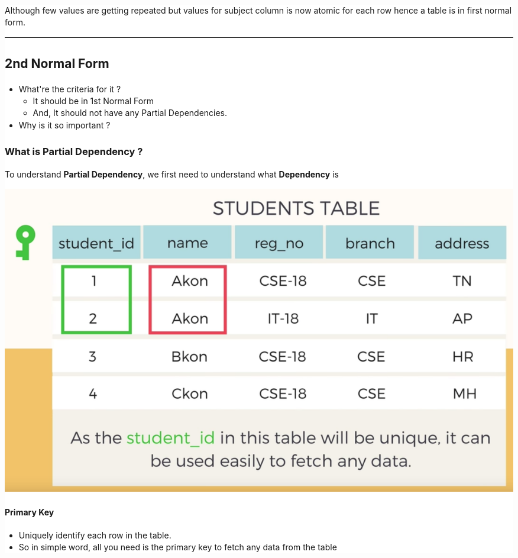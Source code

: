 Although few values are getting repeated but values for subject column is now atomic for each row hence a table is in first normal form.

---

## 2nd Normal Form

- What're the criteria for it ?
  - It should be in 1st Normal Form
  - And, It should not have any Partial Dependencies.
- Why is it so important ?

### What is Partial Dependency ?

To understand **Partial Dependency**, we first need to understand what **Dependency** is

![](noteImages/2018-07-11-15-55-48.png)

#### Primary Key

- Uniquely identify each row in the table.
- So in simple word, all you need is the primary key to fetch any data from the table